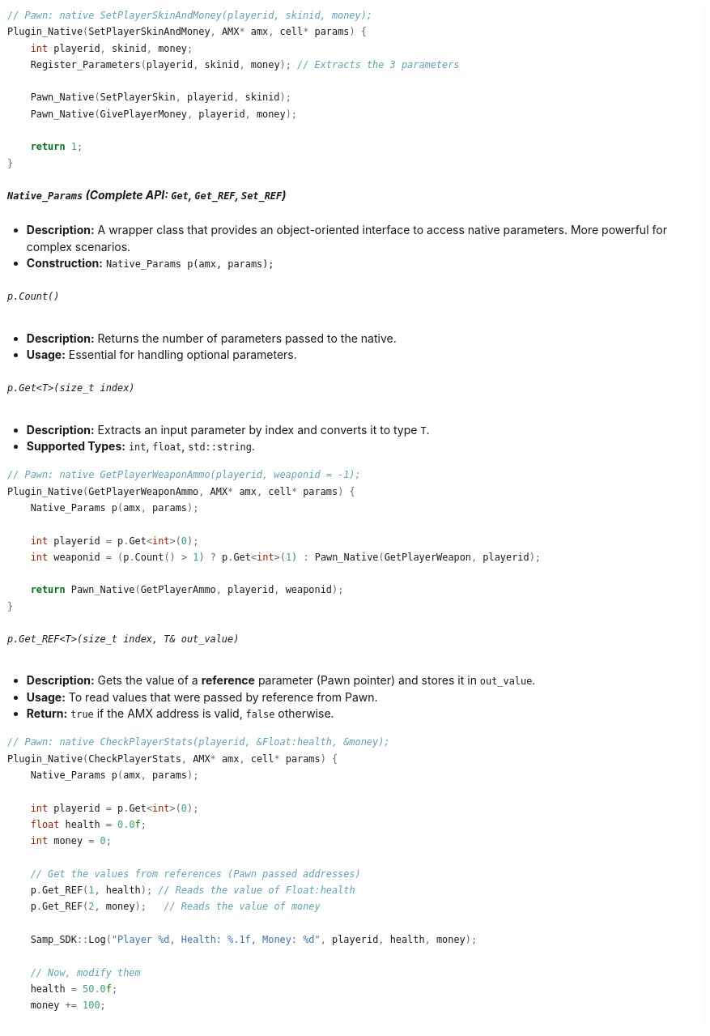 ```cpp
// Pawn: native SetPlayerSkinAndMoney(playerid, skinid, money);
Plugin_Native(SetPlayerSkinAndMoney, AMX* amx, cell* params) {
    int playerid, skinid, money;
    Register_Parameters(playerid, skinid, money); // Extracts the 3 parameters
    
    Pawn_Native(SetPlayerSkin, playerid, skinid);
    Pawn_Native(GivePlayerMoney, playerid, money);
    
    return 1;
}
```

##### `Native_Params` (Complete API: `Get`, `Get_REF`, `Set_REF`)

- **Description:** A wrapper class that provides an object-oriented interface to access native parameters. More powerful for complex scenarios.
- **Construction:** `Native_Params p(amx, params);`

###### `p.Count()`

- **Description:** Returns the number of parameters passed to the native.
- **Usage:** Essential for handling optional parameters.

###### `p.Get<T>(size_t index)`

- **Description:** Extracts an input parameter by index and converts it to type `T`.
- **Supported Types:** `int`, `float`, `std::string`.

```cpp
// Pawn: native GetPlayerWeaponAmmo(playerid, weaponid = -1);
Plugin_Native(GetPlayerWeaponAmmo, AMX* amx, cell* params) {
    Native_Params p(amx, params);
    
    int playerid = p.Get<int>(0);
    int weaponid = (p.Count() > 1) ? p.Get<int>(1) : Pawn_Native(GetPlayerWeapon, playerid);
    
    return Pawn_Native(GetPlayerAmmo, playerid, weaponid);
}
```

###### `p.Get_REF<T>(size_t index, T& out_value)`

- **Description:** Gets the value of a **reference** parameter (Pawn pointer) and stores it in `out_value`.
- **Usage:** To read values that were passed by reference from Pawn.
- **Return:** `true` if the AMX address is valid, `false` otherwise.

```cpp
// Pawn: native CheckPlayerStats(playerid, &Float:health, &money);
Plugin_Native(CheckPlayerStats, AMX* amx, cell* params) {
    Native_Params p(amx, params);
    
    int playerid = p.Get<int>(0);
    float health = 0.0f;
    int money = 0;

    // Get the values from references (Pawn passed addresses)
    p.Get_REF(1, health); // Reads the value of Float:health
    p.Get_REF(2, money);   // Reads the value of money
    
    Samp_SDK::Log("Player %d, Health: %.1f, Money: %d", playerid, health, money);
    
    // Now, modify them
    health = 50.0f;
    money += 100;
    
```
